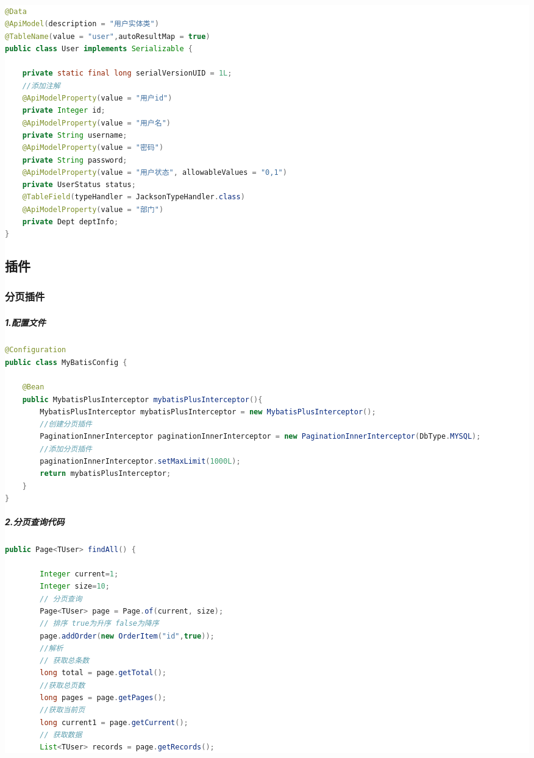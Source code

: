 ```java
@Data
@ApiModel(description = "用户实体类")
@TableName(value = "user",autoResultMap = true)
public class User implements Serializable {

    private static final long serialVersionUID = 1L;
    //添加注解
    @ApiModelProperty(value = "用户id")
    private Integer id;
    @ApiModelProperty(value = "用户名")
    private String username;
    @ApiModelProperty(value = "密码")
    private String password;
    @ApiModelProperty(value = "用户状态", allowableValues = "0,1")
    private UserStatus status;
    @TableField(typeHandler = JacksonTypeHandler.class)
    @ApiModelProperty(value = "部门")
    private Dept deptInfo;
}
```

## 插件

### 分页插件

##### 1.配置文件

```java
@Configuration
public class MyBatisConfig {

    @Bean
    public MybatisPlusInterceptor mybatisPlusInterceptor(){
        MybatisPlusInterceptor mybatisPlusInterceptor = new MybatisPlusInterceptor();
        //创建分页插件
        PaginationInnerInterceptor paginationInnerInterceptor = new PaginationInnerInterceptor(DbType.MYSQL);
        //添加分页插件
        paginationInnerInterceptor.setMaxLimit(1000L);
        return mybatisPlusInterceptor;
    }
}
```

##### 2.分页查询代码

```java
public Page<TUser> findAll() {

        Integer current=1;
        Integer size=10;
        // 分页查询
        Page<TUser> page = Page.of(current, size);
        // 排序 true为升序 false为降序
        page.addOrder(new OrderItem("id",true));
        //解析
        // 获取总条数
        long total = page.getTotal();
        //获取总页数
        long pages = page.getPages();
        //获取当前页
        long current1 = page.getCurrent();
        // 获取数据
        List<TUser> records = page.getRecords();
```